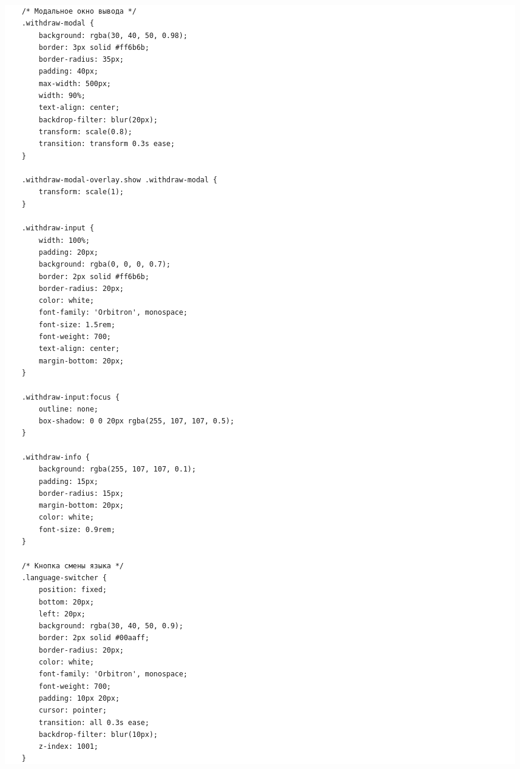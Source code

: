         /* Модальное окно вывода */
        .withdraw-modal {
            background: rgba(30, 40, 50, 0.98);
            border: 3px solid #ff6b6b;
            border-radius: 35px;
            padding: 40px;
            max-width: 500px;
            width: 90%;
            text-align: center;
            backdrop-filter: blur(20px);
            transform: scale(0.8);
            transition: transform 0.3s ease;
        }

        .withdraw-modal-overlay.show .withdraw-modal {
            transform: scale(1);
        }

        .withdraw-input {
            width: 100%;
            padding: 20px;
            background: rgba(0, 0, 0, 0.7);
            border: 2px solid #ff6b6b;
            border-radius: 20px;
            color: white;
            font-family: 'Orbitron', monospace;
            font-size: 1.5rem;
            font-weight: 700;
            text-align: center;
            margin-bottom: 20px;
        }

        .withdraw-input:focus {
            outline: none;
            box-shadow: 0 0 20px rgba(255, 107, 107, 0.5);
        }

        .withdraw-info {
            background: rgba(255, 107, 107, 0.1);
            padding: 15px;
            border-radius: 15px;
            margin-bottom: 20px;
            color: white;
            font-size: 0.9rem;
        }

        /* Кнопка смены языка */
        .language-switcher {
            position: fixed;
            bottom: 20px;
            left: 20px;
            background: rgba(30, 40, 50, 0.9);
            border: 2px solid #00aaff;
            border-radius: 20px;
            color: white;
            font-family: 'Orbitron', monospace;
            font-weight: 700;
            padding: 10px 20px;
            cursor: pointer;
            transition: all 0.3s ease;
            backdrop-filter: blur(10px);
            z-index: 1001;
        }
